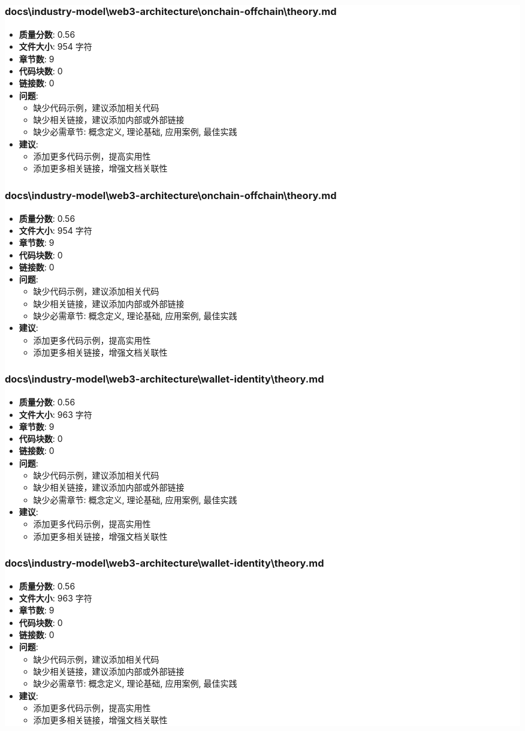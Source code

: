 ### docs\industry-model\web3-architecture\onchain-offchain\theory.md
- **质量分数**: 0.56
- **文件大小**: 954 字符
- **章节数**: 9
- **代码块数**: 0
- **链接数**: 0
- **问题**:
  - 缺少代码示例，建议添加相关代码
  - 缺少相关链接，建议添加内部或外部链接
  - 缺少必需章节: 概念定义, 理论基础, 应用案例, 最佳实践
- **建议**:
  - 添加更多代码示例，提高实用性
  - 添加更多相关链接，增强文档关联性

### docs\industry-model\web3-architecture\onchain-offchain\theory.md
- **质量分数**: 0.56
- **文件大小**: 954 字符
- **章节数**: 9
- **代码块数**: 0
- **链接数**: 0
- **问题**:
  - 缺少代码示例，建议添加相关代码
  - 缺少相关链接，建议添加内部或外部链接
  - 缺少必需章节: 概念定义, 理论基础, 应用案例, 最佳实践
- **建议**:
  - 添加更多代码示例，提高实用性
  - 添加更多相关链接，增强文档关联性

### docs\industry-model\web3-architecture\wallet-identity\theory.md
- **质量分数**: 0.56
- **文件大小**: 963 字符
- **章节数**: 9
- **代码块数**: 0
- **链接数**: 0
- **问题**:
  - 缺少代码示例，建议添加相关代码
  - 缺少相关链接，建议添加内部或外部链接
  - 缺少必需章节: 概念定义, 理论基础, 应用案例, 最佳实践
- **建议**:
  - 添加更多代码示例，提高实用性
  - 添加更多相关链接，增强文档关联性

### docs\industry-model\web3-architecture\wallet-identity\theory.md
- **质量分数**: 0.56
- **文件大小**: 963 字符
- **章节数**: 9
- **代码块数**: 0
- **链接数**: 0
- **问题**:
  - 缺少代码示例，建议添加相关代码
  - 缺少相关链接，建议添加内部或外部链接
  - 缺少必需章节: 概念定义, 理论基础, 应用案例, 最佳实践
- **建议**:
  - 添加更多代码示例，提高实用性
  - 添加更多相关链接，增强文档关联性
